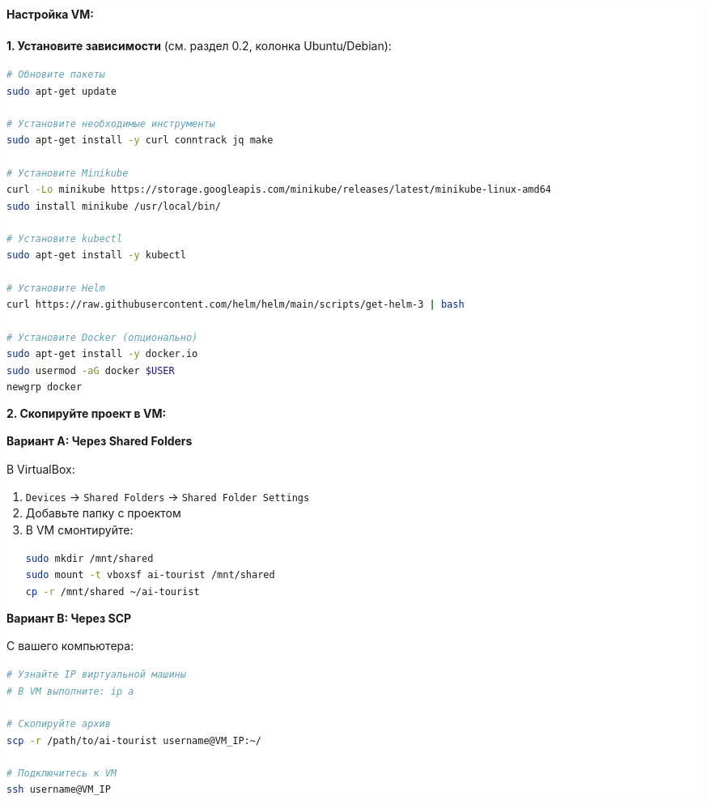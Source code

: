 #### Настройка VM:

**1. Установите зависимости** (см. раздел 0.2, колонка Ubuntu/Debian):

```bash
# Обновите пакеты
sudo apt-get update

# Установите необходимые инструменты
sudo apt-get install -y curl conntrack jq make

# Установите Minikube
curl -Lo minikube https://storage.googleapis.com/minikube/releases/latest/minikube-linux-amd64
sudo install minikube /usr/local/bin/

# Установите kubectl
sudo apt-get install -y kubectl

# Установите Helm
curl https://raw.githubusercontent.com/helm/helm/main/scripts/get-helm-3 | bash

# Установите Docker (опционально)
sudo apt-get install -y docker.io
sudo usermod -aG docker $USER
newgrp docker
```

**2. Скопируйте проект в VM:**

**Вариант A: Через Shared Folders**

В VirtualBox:
1. `Devices` → `Shared Folders` → `Shared Folder Settings`
2. Добавьте папку с проектом
3. В VM смонтируйте:
   ```bash
   sudo mkdir /mnt/shared
   sudo mount -t vboxsf ai-tourist /mnt/shared
   cp -r /mnt/shared ~/ai-tourist
   ```

**Вариант B: Через SCP**

С вашего компьютера:
```bash
# Узнайте IP виртуальной машины
# В VM выполните: ip a

# Скопируйте архив
scp -r /path/to/ai-tourist username@VM_IP:~/

# Подключитесь к VM
ssh username@VM_IP
```
